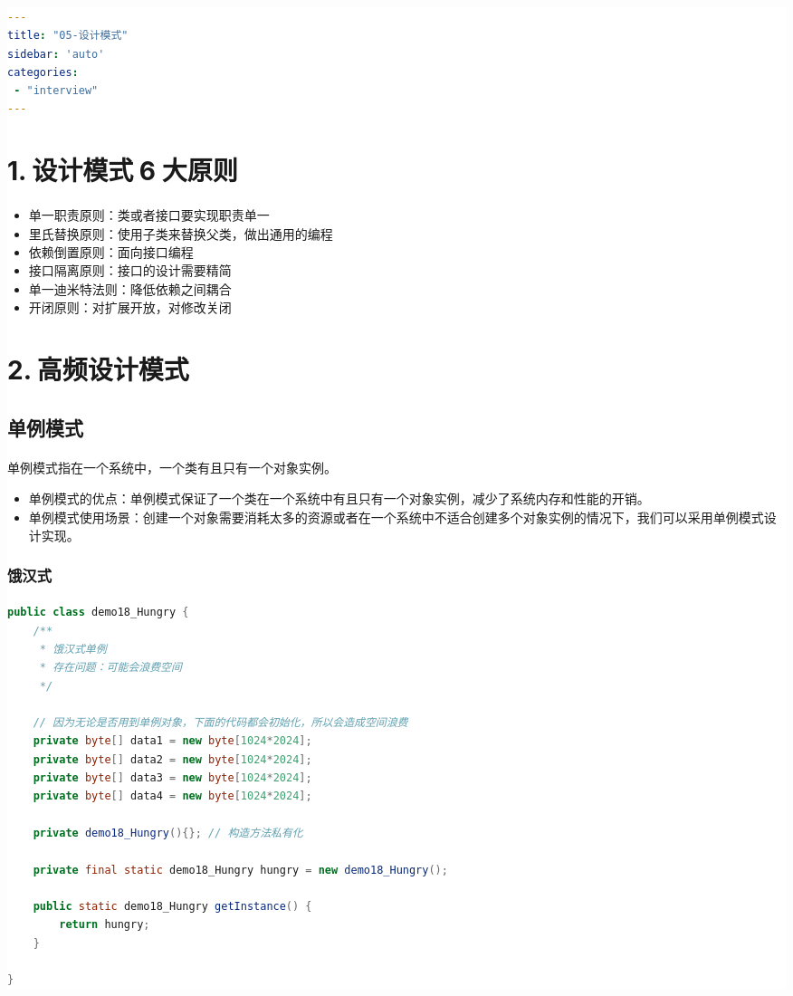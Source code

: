 ```yaml
---
title: "05-设计模式"
sidebar: 'auto'
categories: 
 - "interview"
---
```


# 1. 设计模式 6 大原则
* 单一职责原则：类或者接口要实现职责单一
* 里氏替换原则：使用子类来替换父类，做出通用的编程
* 依赖倒置原则：面向接口编程
* 接口隔离原则：接口的设计需要精简
* 单一迪米特法则：降低依赖之间耦合
* 开闭原则：对扩展开放，对修改关闭

# 2. 高频设计模式
## 单例模式
单例模式指在一个系统中，一个类有且只有一个对象实例。

* 单例模式的优点：单例模式保证了一个类在一个系统中有且只有一个对象实例，减少了系统内存和性能的开销。
* 单例模式使用场景：创建一个对象需要消耗太多的资源或者在一个系统中不适合创建多个对象实例的情况下，我们可以采用单例模式设计实现。


### 饿汉式
```java
public class demo18_Hungry {
    /**
     * 饿汉式单例
     * 存在问题：可能会浪费空间
     */
    
    // 因为无论是否用到单例对象，下面的代码都会初始化，所以会造成空间浪费
    private byte[] data1 = new byte[1024*2024]; 
    private byte[] data2 = new byte[1024*2024];
    private byte[] data3 = new byte[1024*2024];
    private byte[] data4 = new byte[1024*2024];

    private demo18_Hungry(){}; // 构造方法私有化

    private final static demo18_Hungry hungry = new demo18_Hungry();
    
    public static demo18_Hungry getInstance() {
        return hungry;
    }
    
}
```
